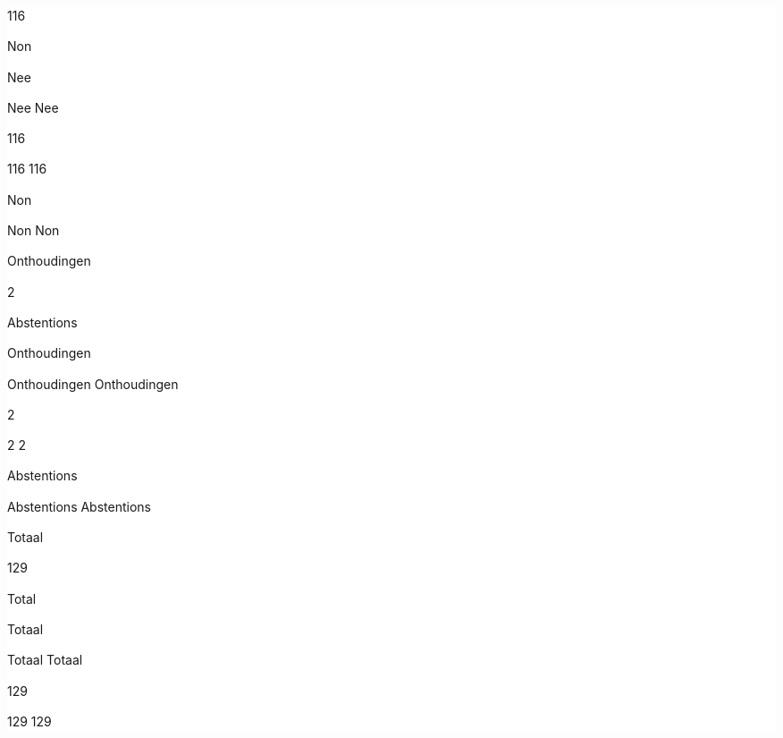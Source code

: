 
116


Non



Nee

Nee
Nee

116

116
116

Non

Non
Non


Onthoudingen


2


Abstentions



Onthoudingen

Onthoudingen
Onthoudingen

2

2
2

Abstentions

Abstentions
Abstentions


Totaal


129


Total



Totaal

Totaal
Totaal

129

129
129
